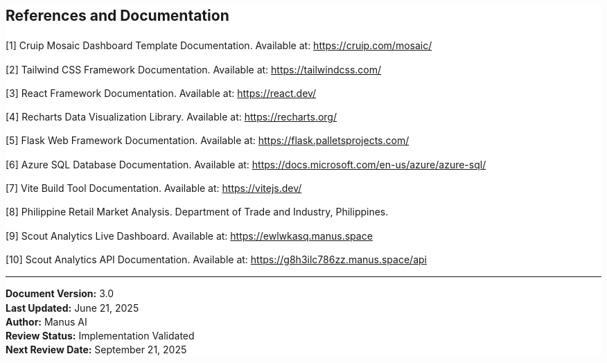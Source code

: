 
## References and Documentation

[1] Cruip Mosaic Dashboard Template Documentation. Available at: https://cruip.com/mosaic/

[2] Tailwind CSS Framework Documentation. Available at: https://tailwindcss.com/

[3] React Framework Documentation. Available at: https://react.dev/

[4] Recharts Data Visualization Library. Available at: https://recharts.org/

[5] Flask Web Framework Documentation. Available at: https://flask.palletsprojects.com/

[6] Azure SQL Database Documentation. Available at: https://docs.microsoft.com/en-us/azure/azure-sql/

[7] Vite Build Tool Documentation. Available at: https://vitejs.dev/

[8] Philippine Retail Market Analysis. Department of Trade and Industry, Philippines.

[9] Scout Analytics Live Dashboard. Available at: https://ewlwkasq.manus.space

[10] Scout Analytics API Documentation. Available at: https://g8h3ilc786zz.manus.space/api

---

**Document Version:** 3.0  
**Last Updated:** June 21, 2025  
**Author:** Manus AI  
**Review Status:** Implementation Validated  
**Next Review Date:** September 21, 2025

